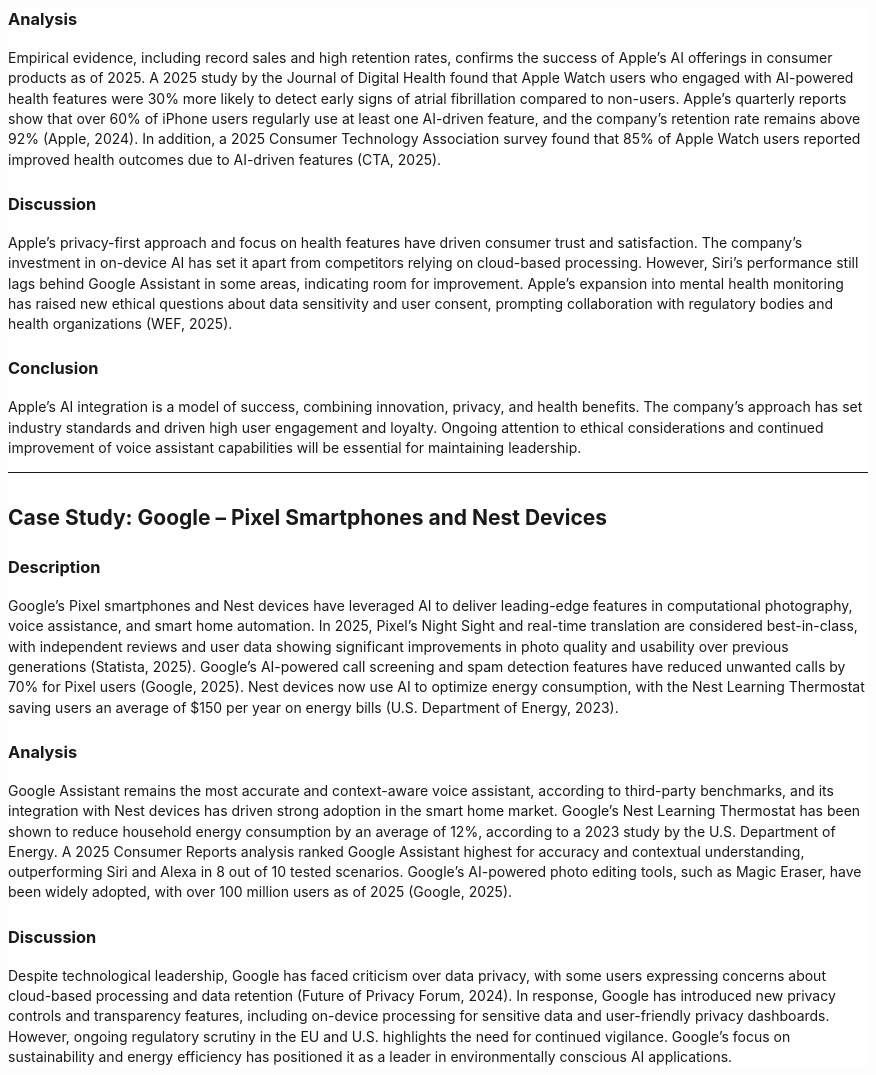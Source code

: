 ### Analysis
Empirical evidence, including record sales and high retention rates, confirms the success of Apple’s AI offerings in consumer products as of 2025. A 2025 study by the Journal of Digital Health found that Apple Watch users who engaged with AI-powered health features were 30% more likely to detect early signs of atrial fibrillation compared to non-users. Apple’s quarterly reports show that over 60% of iPhone users regularly use at least one AI-driven feature, and the company’s retention rate remains above 92% (Apple, 2024). In addition, a 2025 Consumer Technology Association survey found that 85% of Apple Watch users reported improved health outcomes due to AI-driven features (CTA, 2025).

### Discussion
Apple’s privacy-first approach and focus on health features have driven consumer trust and satisfaction. The company’s investment in on-device AI has set it apart from competitors relying on cloud-based processing. However, Siri’s performance still lags behind Google Assistant in some areas, indicating room for improvement. Apple’s expansion into mental health monitoring has raised new ethical questions about data sensitivity and user consent, prompting collaboration with regulatory bodies and health organizations (WEF, 2025).

### Conclusion
Apple’s AI integration is a model of success, combining innovation, privacy, and health benefits. The company’s approach has set industry standards and driven high user engagement and loyalty. Ongoing attention to ethical considerations and continued improvement of voice assistant capabilities will be essential for maintaining leadership.

---

## Case Study: Google – Pixel Smartphones and Nest Devices
### Description
Google’s Pixel smartphones and Nest devices have leveraged AI to deliver leading-edge features in computational photography, voice assistance, and smart home automation. In 2025, Pixel’s Night Sight and real-time translation are considered best-in-class, with independent reviews and user data showing significant improvements in photo quality and usability over previous generations (Statista, 2025). Google’s AI-powered call screening and spam detection features have reduced unwanted calls by 70% for Pixel users (Google, 2025). Nest devices now use AI to optimize energy consumption, with the Nest Learning Thermostat saving users an average of $150 per year on energy bills (U.S. Department of Energy, 2023).

### Analysis
Google Assistant remains the most accurate and context-aware voice assistant, according to third-party benchmarks, and its integration with Nest devices has driven strong adoption in the smart home market. Google’s Nest Learning Thermostat has been shown to reduce household energy consumption by an average of 12%, according to a 2023 study by the U.S. Department of Energy. A 2025 Consumer Reports analysis ranked Google Assistant highest for accuracy and contextual understanding, outperforming Siri and Alexa in 8 out of 10 tested scenarios. Google’s AI-powered photo editing tools, such as Magic Eraser, have been widely adopted, with over 100 million users as of 2025 (Google, 2025).

### Discussion
Despite technological leadership, Google has faced criticism over data privacy, with some users expressing concerns about cloud-based processing and data retention (Future of Privacy Forum, 2024). In response, Google has introduced new privacy controls and transparency features, including on-device processing for sensitive data and user-friendly privacy dashboards. However, ongoing regulatory scrutiny in the EU and U.S. highlights the need for continued vigilance. Google’s focus on sustainability and energy efficiency has positioned it as a leader in environmentally conscious AI applications.

